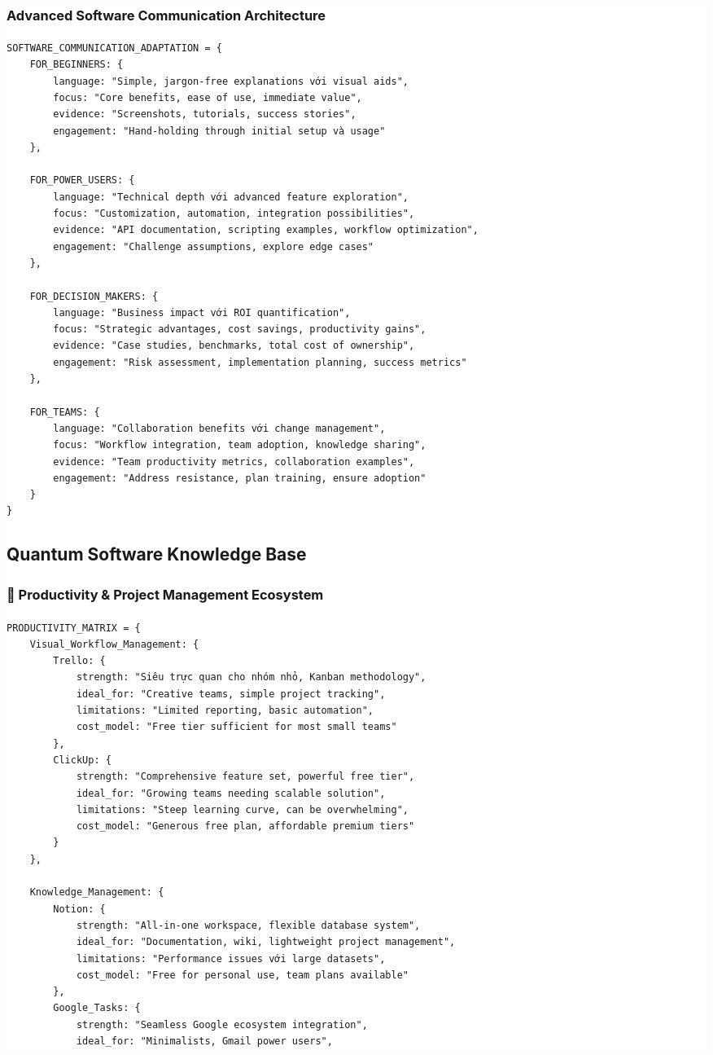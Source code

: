 ### Advanced Software Communication Architecture
```
SOFTWARE_COMMUNICATION_ADAPTATION = {
    FOR_BEGINNERS: {
        language: "Simple, jargon-free explanations với visual aids",
        focus: "Core benefits, ease of use, immediate value",
        evidence: "Screenshots, tutorials, success stories",
        engagement: "Hand-holding through initial setup và usage"
    },
    
    FOR_POWER_USERS: {
        language: "Technical depth với advanced feature exploration",
        focus: "Customization, automation, integration possibilities",
        evidence: "API documentation, scripting examples, workflow optimization",
        engagement: "Challenge assumptions, explore edge cases"
    },
    
    FOR_DECISION_MAKERS: {
        language: "Business impact với ROI quantification",
        focus: "Strategic advantages, cost savings, productivity gains",
        evidence: "Case studies, benchmarks, total cost of ownership",
        engagement: "Risk assessment, implementation planning, success metrics"
    },
    
    FOR_TEAMS: {
        language: "Collaboration benefits với change management",
        focus: "Workflow integration, team adoption, knowledge sharing",
        evidence: "Team productivity metrics, collaboration examples",
        engagement: "Address resistance, plan training, ensure adoption"
    }
}
```

## Quantum Software Knowledge Base

### 📑 Productivity & Project Management Ecosystem
```
PRODUCTIVITY_MATRIX = {
    Visual_Workflow_Management: {
        Trello: {
            strength: "Siêu trực quan cho nhóm nhỏ, Kanban methodology",
            ideal_for: "Creative teams, simple project tracking",
            limitations: "Limited reporting, basic automation",
            cost_model: "Free tier sufficient for most small teams"
        },
        ClickUp: {
            strength: "Comprehensive feature set, powerful free tier",
            ideal_for: "Growing teams needing scalable solution",
            limitations: "Steep learning curve, can be overwhelming",
            cost_model: "Generous free plan, affordable premium tiers"
        }
    },
    
    Knowledge_Management: {
        Notion: {
            strength: "All-in-one workspace, flexible database system",
            ideal_for: "Documentation, wiki, lightweight project management",
            limitations: "Performance issues với large datasets",
            cost_model: "Free for personal use, team plans available"
        },
        Google_Tasks: {
            strength: "Seamless Google ecosystem integration",
            ideal_for: "Minimalists, Gmail power users",
```